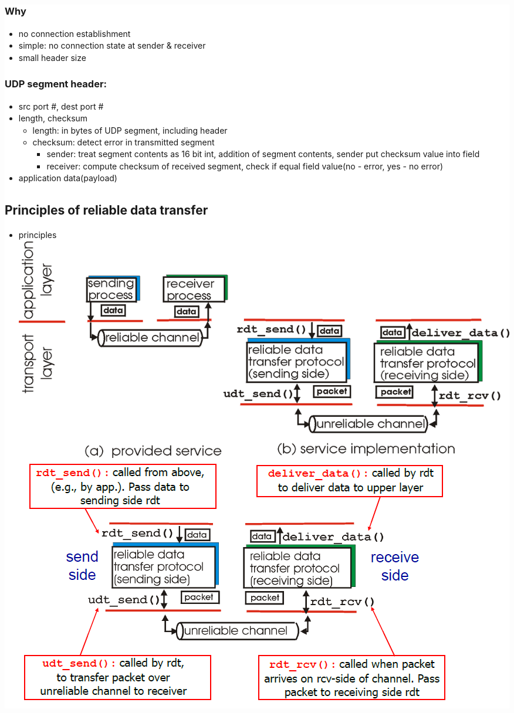 ### Why
- no connection establishment
- simple: no connection state at sender & receiver
- small header size
### UDP segment header:
- src port #, dest port #
- length, checksum
  - length: in bytes of UDP segment, including header
  - checksum: detect error in transmitted segment
    - sender: treat segment contents as 16 bit int, addition of segment contents, sender put checksum value into field
    - receiver: compute checksum of received segment, check if equal field value(no - error, yes - no error)
- application data(payload)


## Principles of reliable data transfer
- principles
![](rdt_principle.png)
![](rdt_process.png)
